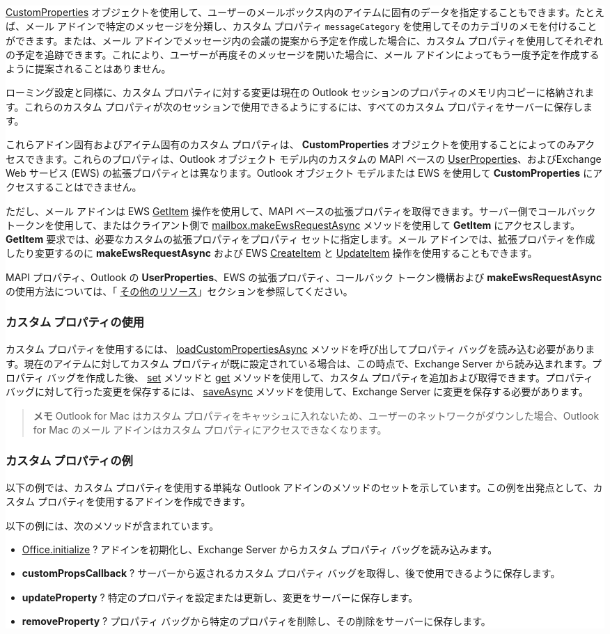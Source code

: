
[CustomProperties](../reference/outlook/CustomProperties.md%28Office.15%29.md) オブジェクトを使用して、ユーザーのメールボックス内のアイテムに固有のデータを指定することもできます。たとえば、メール アドインで特定のメッセージを分類し、カスタム プロパティ `messageCategory` を使用してそのカテゴリのメモを付けることができます。または、メール アドインでメッセージ内の会議の提案から予定を作成した場合に、カスタム プロパティを使用してそれぞれの予定を追跡できます。これにより、ユーザーが再度そのメッセージを開いた場合に、メール アドインによってもう一度予定を作成するように提案されることはありません。

ローミング設定と同様に、カスタム プロパティに対する変更は現在の Outlook セッションのプロパティのメモリ内コピーに格納されます。これらのカスタム プロパティが次のセッションで使用できるようにするには、すべてのカスタム プロパティをサーバーに保存します。

これらアドイン固有およびアイテム固有のカスタム プロパティは、 **CustomProperties** オブジェクトを使用することによってのみアクセスできます。これらのプロパティは、Outlook オブジェクト モデル内のカスタムの MAPI ベースの [UserProperties](http://msdn.microsoft.com/library/20b49c86-d74f-9bda-382c-559af278c148%28Office.15%29.aspx)、およびExchange Web サービス (EWS) の拡張プロパティとは異なります。Outlook オブジェクト モデルまたは EWS を使用して  **CustomProperties** にアクセスすることはできません。

ただし、メール アドインは EWS [GetItem](http://msdn.microsoft.com/en-us/library/e3590b8b-c2a7-4dad-a014-6360197b68e4%28Office.15%29.aspx) 操作を使用して、MAPI ベースの拡張プロパティを取得できます。サーバー側でコールバック トークンを使用して、またはクライアント側で [mailbox.makeEwsRequestAsync](../reference/outlook/Office.context.mailbox.md%28Office.15%29.md) メソッドを使用して **GetItem** にアクセスします。 **GetItem** 要求では、必要なカスタムの拡張プロパティをプロパティ セットに指定します。メール アドインでは、拡張プロパティを作成したり変更するのに **makeEwsRequestAsync** および EWS [CreateItem](http://msdn.microsoft.com/library/78a52120-f1d0-4ed7-8748-436e554f75b6%28Office.15%29.aspx) と [UpdateItem](http://msdn.microsoft.com/library/5d027523-e0bc-4da2-b60b-0cb9fc1fdfe4%28Office.15%29.aspx) 操作を使用することもできます。

MAPI プロパティ、Outlook の  **UserProperties**、EWS の拡張プロパティ、コールバック トークン機構および  **makeEwsRequestAsync** の使用方法については、「 [その他のリソース](30217d63-7615-4f3f-8618-c91e4e60cd43.md#MailAppCustomProperties_AdditionalResources)」セクションを参照してください。


### カスタム プロパティの使用


カスタム プロパティを使用するには、 [loadCustomPropertiesAsync](../reference/outlook/Office.context.mailbox.item.html%28Office.15%29.md) メソッドを呼び出してプロパティ バッグを読み込む必要があります。現在のアイテムに対してカスタム プロパティが既に設定されている場合は、この時点で、Exchange Server から読み込まれます。プロパティ バッグを作成した後、 [set](https://dev.outlook.com/reference/add-ins/CustomProperties.html%28Office.15%29.md) メソッドと [get](https://dev.outlook.com/reference/add-ins/CustomProperties.html%28Office.15%29.md) メソッドを使用して、カスタム プロパティを追加および取得できます。プロパティ バッグに対して行った変更を保存するには、 [saveAsync](https://dev.outlook.com/reference/add-ins/CustomProperties.md%28Office.15%29.md) メソッドを使用して、Exchange Server に変更を保存する必要があります。


 >**メモ**  Outlook for Mac はカスタム プロパティをキャッシュに入れないため、ユーザーのネットワークがダウンした場合、Outlook for Mac のメール アドインはカスタム プロパティにアクセスできなくなります。


### カスタム プロパティの例


以下の例では、カスタム プロパティを使用する単純な Outlook アドインのメソッドのセットを示しています。この例を出発点として、カスタム プロパティを使用するアドインを作成できます。 

以下の例には、次のメソッドが含まれています。


- [Office.initialize](http://msdn.microsoft.com/ja-jp/library/727adf79-a0b5-48d2-99c7-6642c2c334fc%28Office.15%29.aspx) ? アドインを初期化し、Exchange Server からカスタム プロパティ バッグを読み込みます。
    
-  **customPropsCallback** ? サーバーから返されるカスタム プロパティ バッグを取得し、後で使用できるように保存します。
    
-  **updateProperty** ? 特定のプロパティを設定または更新し、変更をサーバーに保存します。
    
-  **removeProperty** ? プロパティ バッグから特定のプロパティを削除し、その削除をサーバーに保存します。
    
